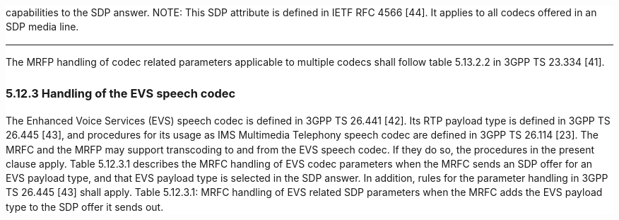 capabilities to the SDP answer. NOTE: This SDP attribute is defined in IETF
RFC 4566 [44]. It applies to all codecs offered in an SDP media line.
* * *
The MRFP handling of codec related parameters applicable to multiple codecs
shall follow table 5.13.2.2 in 3GPP TS 23.334 [41].
### 5.12.3 Handling of the EVS speech codec
The Enhanced Voice Services (EVS) speech codec is defined in 3GPP TS 26.441
[42]. Its RTP payload type is defined in 3GPP TS 26.445 [43], and procedures
for its usage as IMS Multimedia Telephony speech codec are defined in 3GPP TS
26.114 [23].
The MRFC and the MRFP may support transcoding to and from the EVS speech
codec. If they do so, the procedures in the present clause apply.
Table 5.12.3.1 describes the MRFC handling of EVS codec parameters when the
MRFC sends an SDP offer for an EVS payload type, and that EVS payload type is
selected in the SDP answer. In addition, rules for the parameter handling in
3GPP TS 26.445 [43] shall apply.
Table 5.12.3.1: MRFC handling of EVS related SDP parameters when the MRFC adds
the EVS payload type to the SDP offer it sends out.